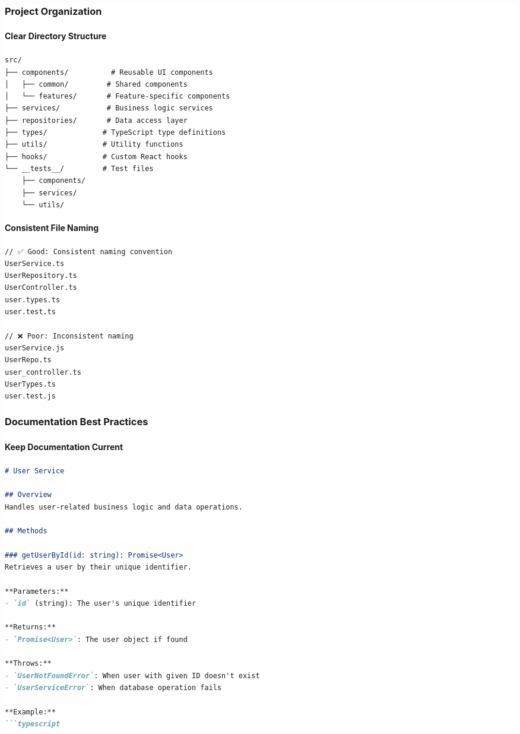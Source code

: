### Project Organization

#### Clear Directory Structure

```
src/
├── components/          # Reusable UI components
│   ├── common/         # Shared components
│   └── features/       # Feature-specific components
├── services/           # Business logic services
├── repositories/       # Data access layer
├── types/             # TypeScript type definitions
├── utils/             # Utility functions
├── hooks/             # Custom React hooks
└── __tests__/         # Test files
    ├── components/
    ├── services/
    └── utils/
```

#### Consistent File Naming

```
// ✅ Good: Consistent naming convention
UserService.ts
UserRepository.ts
UserController.ts
user.types.ts
user.test.ts

// ❌ Poor: Inconsistent naming
userService.js
UserRepo.ts
user_controller.ts
UserTypes.ts
user.test.js
```

### Documentation Best Practices

#### Keep Documentation Current

```markdown
# User Service

## Overview
Handles user-related business logic and data operations.

## Methods

### getUserById(id: string): Promise<User>
Retrieves a user by their unique identifier.

**Parameters:**
- `id` (string): The user's unique identifier

**Returns:**
- `Promise<User>`: The user object if found

**Throws:**
- `UserNotFoundError`: When user with given ID doesn't exist
- `UserServiceError`: When database operation fails

**Example:**
```typescript
```